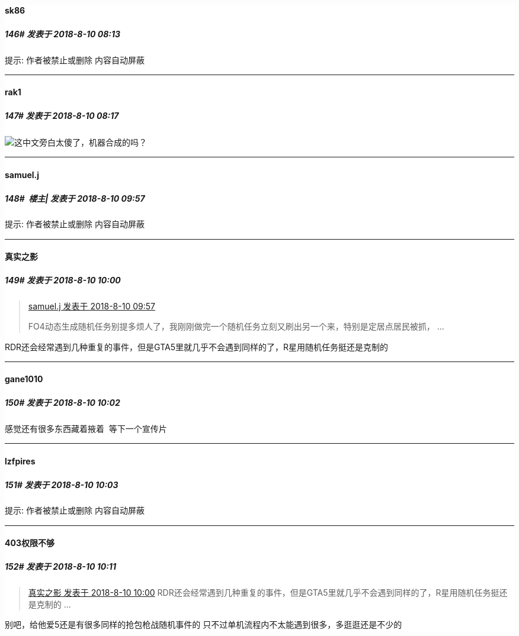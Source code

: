 ####  sk86  
##### 146#       发表于 2018-8-10 08:13

提示: 作者被禁止或删除 内容自动屏蔽

*****

####  rak1  
##### 147#       发表于 2018-8-10 08:17

<img src="https://static.saraba1st.com/image/smiley/face2017/125.png" referrerpolicy="no-referrer">这中文旁白太傻了，机器合成的吗？

*****

####  samuel.j  
##### 148#         楼主| 发表于 2018-8-10 09:57

提示: 作者被禁止或删除 内容自动屏蔽

*****

####  真实之影  
##### 149#       发表于 2018-8-10 10:00

<blockquote><a href="httphttps://bbs.saraba1st.com/2b/forum.php?mod=redirect&amp;goto=findpost&amp;pid=40604094&amp;ptid=1645555" target="_blank">samuel.j 发表于 2018-8-10 09:57</a>

FO4动态生成随机任务别提多烦人了，我刚刚做完一个随机任务立刻又刷出另一个来，特别是定居点居民被抓， ...</blockquote>
RDR还会经常遇到几种重复的事件，但是GTA5里就几乎不会遇到同样的了，R星用随机任务挺还是克制的

*****

####  gane1010  
##### 150#       发表于 2018-8-10 10:02

感觉还有很多东西藏着掖着  等下一个宣传片 


*****

####  lzfpires  
##### 151#       发表于 2018-8-10 10:03

提示: 作者被禁止或删除 内容自动屏蔽

*****

####  403权限不够  
##### 152#       发表于 2018-8-10 10:11

<blockquote><a href="httphttps://bbs.saraba1st.com/2b/forum.php?mod=redirect&amp;goto=findpost&amp;pid=40604132&amp;ptid=1645555" target="_blank">真实之影 发表于 2018-8-10 10:00</a>
RDR还会经常遇到几种重复的事件，但是GTA5里就几乎不会遇到同样的了，R星用随机任务挺还是克制的 ...</blockquote>
别吧，给他爱5还是有很多同样的抢包枪战随机事件的
只不过单机流程内不太能遇到很多，多逛逛还是不少的

